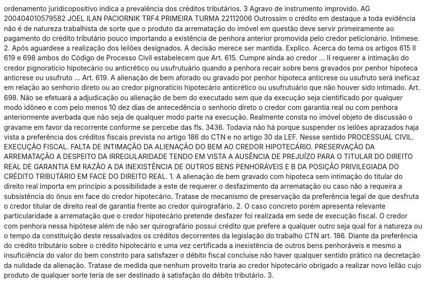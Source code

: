 ordenamento jurídicopositivo indica a prevalência dos créditos tributários. 3 Agravo de instrumento improvido. AG 200404010579582 JOEL ILAN PACIORNIK TRF4 PRIMEIRA TURMA 22112006 Outrossim o crédito em destaque a toda evidência não é de natureza trabalhista de sorte que o produto da arrematação do imóvel em questão deve servir primeiramente ao pagamento do crédito tributário pouco importando a existência de penhora anterior promovida pelo credor peticionário. Intimese. 2. Após aguardese a realização dos leilões designados. A decisão merece ser mantida. Explico. Acerca do tema os artigos 615 II 619 e 698 ambos do Código de Processo Civil estabelecem que Art. 615. Cumpre ainda ao credor ... II requerer a intimação do credor pignoratício hipotecário ou anticrético ou usufrutuário quando a penhora recair sobre bens gravados por penhor hipoteca anticrese ou usufruto ... Art. 619. A alienação de bem aforado ou gravado por penhor hipoteca anticrese ou usufruto será ineficaz em relação ao senhorio direto ou ao credor pignoratício hipotecário anticrético ou usufrutuário que não houver sido intimado. Art. 698. Não se efetuará a adjudicação ou alienação de bem do executado sem que da execução seja cientificado por qualquer modo idôneo e com pelo menos 10 dez dias de antecedência o senhorio direto o credor com garantia real ou com penhora anteriormente averbada que não seja de qualquer modo parte na execução. Realmente consta no imóvel objeto de discussão o gravame em favor da recorrente conforme se percebe das fls. 3436. Todavia não há porque suspender os leilões aprazados haja vista a preferência dos créditos fiscais prevista no artigo 186 do CTN e no artigo 30 da LEF. Nesse sentido PROCESSUAL CIVIL. EXECUÇÃO FISCAL. FALTA DE INTIMAÇÃO DA ALIENAÇÃO DO BEM AO CREDOR HIPOTECÁRIO. PRESERVAÇÃO DA ARREMATAÇÃO A DESPEITO DA IRREGULARIDADE TENDO EM VISTA A AUSÊNCIA DE PREJUÍZO PARA O TITULAR DO DIREITO REAL DE GARANTIA EM RAZÃO A DA INEXISTÊNCIA DE OUTROS BENS PENHORÁVEIS E B DA POSIÇÃO PRIVILEGIADA DO CRÉDITO TRIBUTÁRIO EM FACE DO DIREITO REAL. 1. A alienação de bem gravado com hipoteca sem intimação do titular do direito real importa em princípio a possibilidade a este de requerer o desfazimento da arrematação ou caso não a requeira a subsistência do ônus em face do credor hipotecário. Tratase de mecanismo de preservação da preferência legal de que desfruta o credor titular de direito real de garantia frente ao credor quirografário. 2. O caso concreto porém apresenta relevante particularidade a arrematação que o credor hipotecário pretende desfazer foi realizada em sede de execução fiscal. O credor com penhora nessa hipótese além de não ser quirografário possui crédito que prefere a qualquer outro seja qual for a natureza ou o tempo da constituição deste ressalvados os créditos decorrentes da legislação do trabalho CTN art. 186. Diante da preferência do crédito tributário sobre o crédito hipotecário e uma vez certificada a inexistência de outros bens penhoráveis e mesmo a insuficiência do valor do bem constrito para satisfazer o débito fiscal concluise não haver qualquer sentido prático na decretação da nulidade da alienação. Tratase de medida que nenhum proveito traria ao credor hipotecário obrigado a realizar novo leilão cujo produto de qualquer sorte teria de ser destinado à satisfação do débito tributário. 3.
